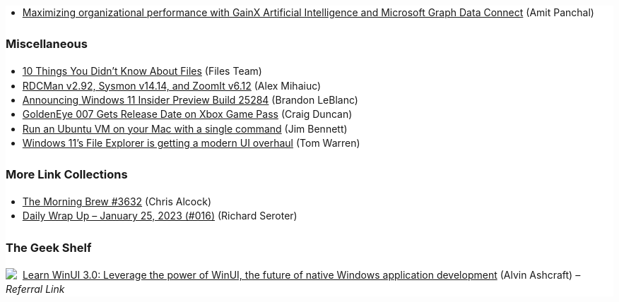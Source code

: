  * <a href="https://devblogs.microsoft.com/microsoft365dev/maximizing-organizational-performance-with-gainx-artificial-intelligence-and-microsoft-graph-data-connect/" target="_blank" rel="noopener">Maximizing organizational performance with GainX Artificial Intelligence and Microsoft Graph Data Connect</a> (Amit Panchal)



### <a name="misc"></a>Miscellaneous

  * <a href="https://files.community/blog/posts/ten-things" target="_blank" rel="noopener">10 Things You Didn&#8217;t Know About Files</a> (Files Team)
  * <a href="https://techcommunity.microsoft.com/t5/sysinternals-blog/rdcman-v2-92-sysmon-v14-14-and-zoomit-v6-12/ba-p/3724973" target="_blank" rel="noopener">RDCMan v2.92, Sysmon v14.14, and ZoomIt v6.12</a> (Alex Mihaiuc)
  * <a href="https://blogs.windows.com/windows-insider/2023/01/25/announcing-windows-11-insider-preview-build-25284/" target="_blank" rel="noopener">Announcing Windows 11 Insider Preview Build 25284</a> (Brandon LeBlanc)
  * <a href="https://news.xbox.com/en-us/2023/01/25/goldeneye-007-xbox-game-pass-release-date/" target="_blank" rel="noopener">GoldenEye 007 Gets Release Date on Xbox Game Pass</a> (Craig Duncan)
  * <a href="https://jimbobbennett.dev/blogs/running-ubuntu-on-a-mac/" target="_blank" rel="noopener">Run an Ubuntu VM on your Mac with a single command</a> (Jim Bennett)
  * <a href="https://www.theverge.com/2023/1/25/23570656/microsoft-windows-11-file-explorer-modern-ui-overhaul" target="_blank" rel="noopener">Windows 11’s File Explorer is getting a modern UI overhaul</a> (Tom Warren)



### <a name="links"></a>More Link Collections

  * <a href="https://blog.cwa.me.uk/2023/01/26/the-morning-brew-3632/" target="_blank" rel="noopener">The Morning Brew #3632</a> (Chris Alcock)
  * <a href="https://seroter.com/2023/01/25/daily-wrap-up-january-25-2023-016/" target="_blank" rel="noopener">Daily Wrap Up – January 25, 2023 (#016)</a> (Richard Seroter)



### <a name="shelf"></a>The Geek Shelf

<a href="https://www.amazon.com/dp/1800208669/?tag=amavin-20" target="_blank" rel="noopener"><img decoding="async" align="left" style="margin: 0px 4px 0px 0px; border: 0px currentcolor; border-image: none; float: left; display: inline; background-image: none;" src="https://m.media-amazon.com/images/I/41Z9lMC71WL._SS135_.jpg" border="0" /></a>&nbsp;<a href="https://www.amazon.com/dp/1800208669/?tag=amavin-20" target="_blank" rel="noopener">Learn WinUI 3.0: Leverage the power of WinUI, the future of native Windows application development</a> (Alvin Ashcraft) _&#8211; Referral Link_